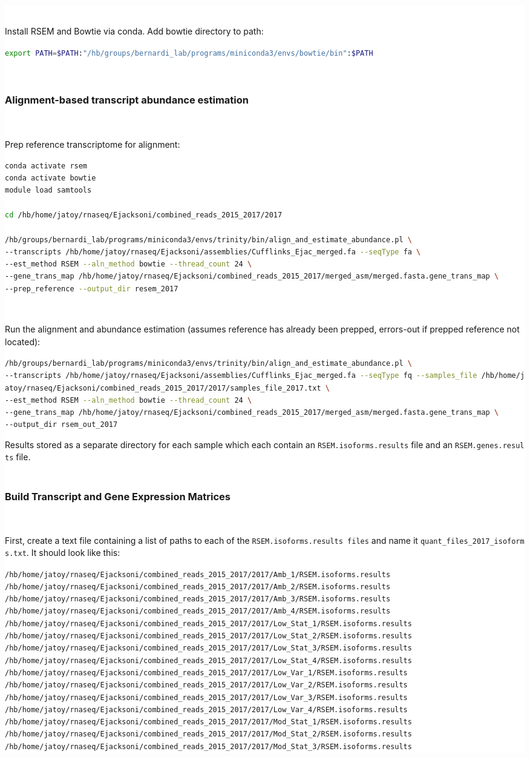  

Install RSEM and Bowtie via conda. Add bowtie directory to path:

``` bash
export PATH=$PATH:"/hb/groups/bernardi_lab/programs/miniconda3/envs/bowtie/bin":$PATH
```

 

### Alignment-based transcript abundance estimation  
 

Prep reference transcriptome for alignment:

``` bash
conda activate rsem
conda activate bowtie
module load samtools

cd /hb/home/jatoy/rnaseq/Ejacksoni/combined_reads_2015_2017/2017

/hb/groups/bernardi_lab/programs/miniconda3/envs/trinity/bin/align_and_estimate_abundance.pl \
--transcripts /hb/home/jatoy/rnaseq/Ejacksoni/assemblies/Cufflinks_Ejac_merged.fa --seqType fa \
--est_method RSEM --aln_method bowtie --thread_count 24 \
--gene_trans_map /hb/home/jatoy/rnaseq/Ejacksoni/combined_reads_2015_2017/merged_asm/merged.fasta.gene_trans_map \
--prep_reference --output_dir resem_2017
```

 

Run the alignment and abundance estimation (assumes reference has
already been prepped, errors-out if prepped reference not located):

``` bash
/hb/groups/bernardi_lab/programs/miniconda3/envs/trinity/bin/align_and_estimate_abundance.pl \
--transcripts /hb/home/jatoy/rnaseq/Ejacksoni/assemblies/Cufflinks_Ejac_merged.fa --seqType fq --samples_file /hb/home/jatoy/rnaseq/Ejacksoni/combined_reads_2015_2017/2017/samples_file_2017.txt \
--est_method RSEM --aln_method bowtie --thread_count 24 \
--gene_trans_map /hb/home/jatoy/rnaseq/Ejacksoni/combined_reads_2015_2017/merged_asm/merged.fasta.gene_trans_map \
--output_dir rsem_out_2017
```

Results stored as a separate directory for each sample which each
contain an `RSEM.isoforms.results` file and an `RSEM.genes.results`
file.  
 

### Build Transcript and Gene Expression Matrices  
 

First, create a text file containing a list of paths to each of the
`RSEM.isoforms.results files` and name it
`quant_files_2017_isoforms.txt`. It should look like this:

    /hb/home/jatoy/rnaseq/Ejacksoni/combined_reads_2015_2017/2017/Amb_1/RSEM.isoforms.results
    /hb/home/jatoy/rnaseq/Ejacksoni/combined_reads_2015_2017/2017/Amb_2/RSEM.isoforms.results
    /hb/home/jatoy/rnaseq/Ejacksoni/combined_reads_2015_2017/2017/Amb_3/RSEM.isoforms.results
    /hb/home/jatoy/rnaseq/Ejacksoni/combined_reads_2015_2017/2017/Amb_4/RSEM.isoforms.results
    /hb/home/jatoy/rnaseq/Ejacksoni/combined_reads_2015_2017/2017/Low_Stat_1/RSEM.isoforms.results
    /hb/home/jatoy/rnaseq/Ejacksoni/combined_reads_2015_2017/2017/Low_Stat_2/RSEM.isoforms.results
    /hb/home/jatoy/rnaseq/Ejacksoni/combined_reads_2015_2017/2017/Low_Stat_3/RSEM.isoforms.results
    /hb/home/jatoy/rnaseq/Ejacksoni/combined_reads_2015_2017/2017/Low_Stat_4/RSEM.isoforms.results
    /hb/home/jatoy/rnaseq/Ejacksoni/combined_reads_2015_2017/2017/Low_Var_1/RSEM.isoforms.results
    /hb/home/jatoy/rnaseq/Ejacksoni/combined_reads_2015_2017/2017/Low_Var_2/RSEM.isoforms.results
    /hb/home/jatoy/rnaseq/Ejacksoni/combined_reads_2015_2017/2017/Low_Var_3/RSEM.isoforms.results
    /hb/home/jatoy/rnaseq/Ejacksoni/combined_reads_2015_2017/2017/Low_Var_4/RSEM.isoforms.results
    /hb/home/jatoy/rnaseq/Ejacksoni/combined_reads_2015_2017/2017/Mod_Stat_1/RSEM.isoforms.results
    /hb/home/jatoy/rnaseq/Ejacksoni/combined_reads_2015_2017/2017/Mod_Stat_2/RSEM.isoforms.results
    /hb/home/jatoy/rnaseq/Ejacksoni/combined_reads_2015_2017/2017/Mod_Stat_3/RSEM.isoforms.results